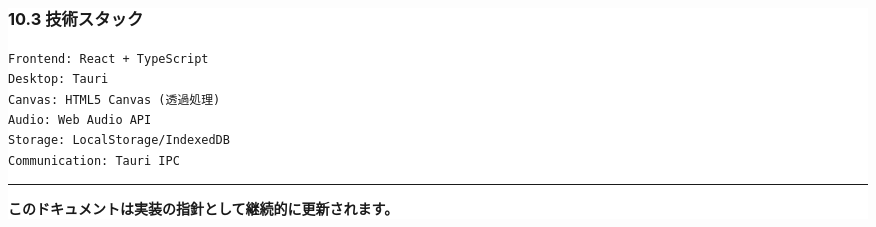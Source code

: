 ### 10.3 技術スタック

```
Frontend: React + TypeScript
Desktop: Tauri
Canvas: HTML5 Canvas (透過処理)
Audio: Web Audio API
Storage: LocalStorage/IndexedDB
Communication: Tauri IPC
```

---

**このドキュメントは実装の指針として継続的に更新されます。**